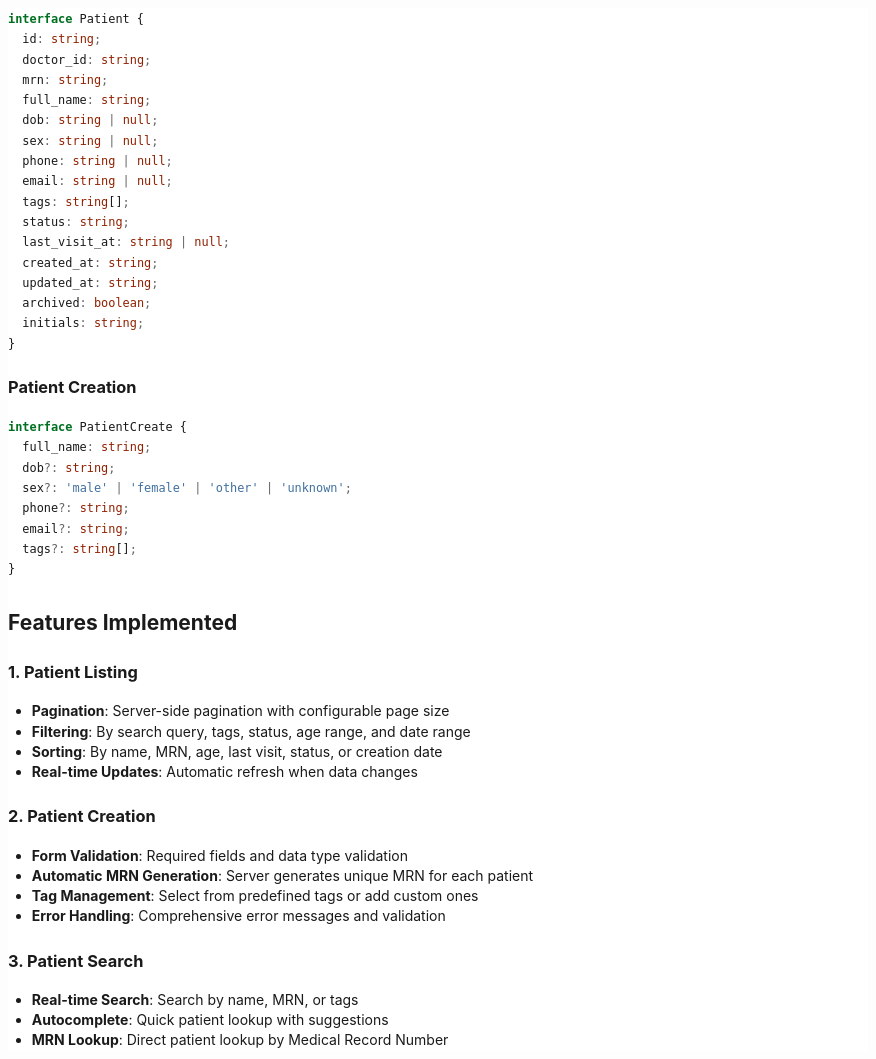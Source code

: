 ```typescript
interface Patient {
  id: string;
  doctor_id: string;
  mrn: string;
  full_name: string;
  dob: string | null;
  sex: string | null;
  phone: string | null;
  email: string | null;
  tags: string[];
  status: string;
  last_visit_at: string | null;
  created_at: string;
  updated_at: string;
  archived: boolean;
  initials: string;
}
```

### Patient Creation

```typescript
interface PatientCreate {
  full_name: string;
  dob?: string;
  sex?: 'male' | 'female' | 'other' | 'unknown';
  phone?: string;
  email?: string;
  tags?: string[];
}
```

## Features Implemented

### 1. Patient Listing
- **Pagination**: Server-side pagination with configurable page size
- **Filtering**: By search query, tags, status, age range, and date range
- **Sorting**: By name, MRN, age, last visit, status, or creation date
- **Real-time Updates**: Automatic refresh when data changes

### 2. Patient Creation
- **Form Validation**: Required fields and data type validation
- **Automatic MRN Generation**: Server generates unique MRN for each patient
- **Tag Management**: Select from predefined tags or add custom ones
- **Error Handling**: Comprehensive error messages and validation

### 3. Patient Search
- **Real-time Search**: Search by name, MRN, or tags
- **Autocomplete**: Quick patient lookup with suggestions
- **MRN Lookup**: Direct patient lookup by Medical Record Number
